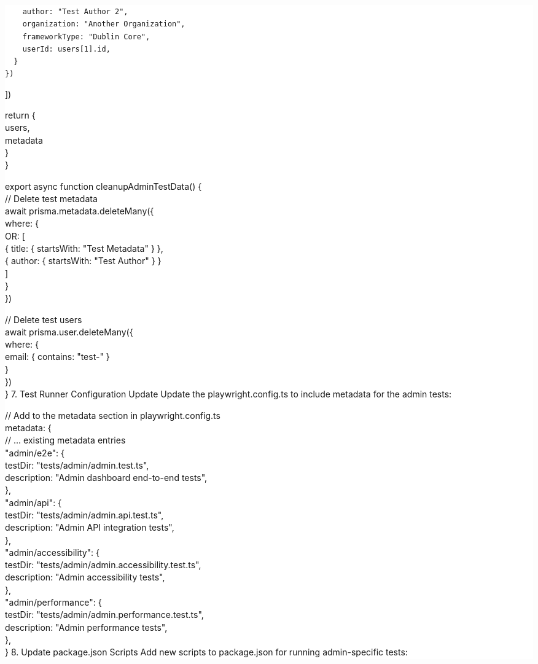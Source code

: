         author: "Test Author 2",  
        organization: "Another Organization",  
        frameworkType: "Dublin Core",  
        userId: users[1].id,  
      }  
    })  
  ])  
  
  return {  
    users,  
    metadata  
  }  
}  
  
export async function cleanupAdminTestData() {  
  // Delete test metadata  
  await prisma.metadata.deleteMany({  
    where: {  
      OR: [  
        { title: { startsWith: "Test Metadata" } },  
        { author: { startsWith: "Test Author" } }  
      ]  
    }  
  })  
  
  // Delete test users  
  await prisma.user.deleteMany({  
    where: {  
      email: { contains: "test-" }  
    }  
  })  
}
7. Test Runner Configuration Update
Update the playwright.config.ts to include metadata for the admin tests:

// Add to the metadata section in playwright.config.ts  
metadata: {  
  // ... existing metadata entries  
  "admin/e2e": {  
    testDir: "tests/admin/admin.test.ts",  
    description: "Admin dashboard end-to-end tests",  
  },  
  "admin/api": {  
    testDir: "tests/admin/admin.api.test.ts",  
    description: "Admin API integration tests",  
  },  
  "admin/accessibility": {  
    testDir: "tests/admin/admin.accessibility.test.ts",  
    description: "Admin accessibility tests",  
  },  
  "admin/performance": {  
    testDir: "tests/admin/admin.performance.test.ts",  
    description: "Admin performance tests",  
  },  
}
8. Update package.json Scripts
Add new scripts to package.json for running admin-specific tests:
